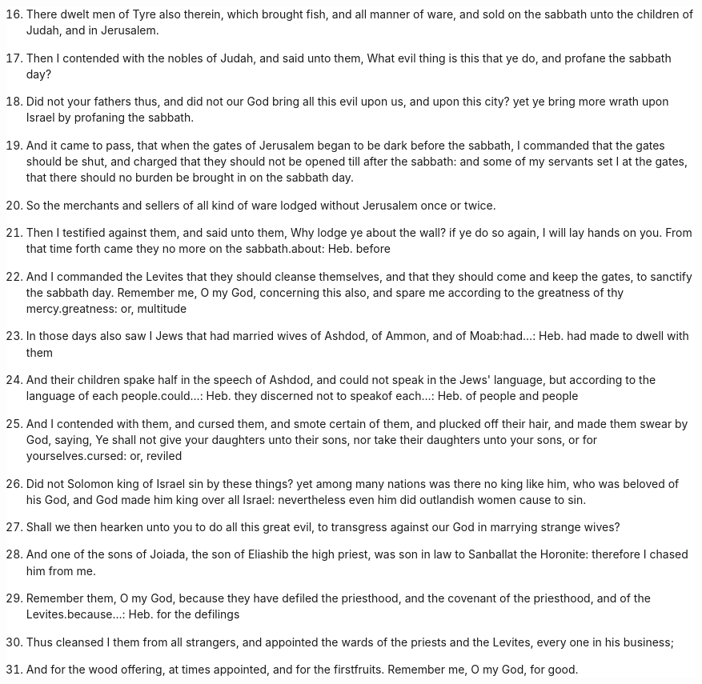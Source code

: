 16. There dwelt men of Tyre also therein, which brought fish, and all manner of ware, and sold on the sabbath unto the children of Judah, and in Jerusalem.

17. Then I contended with the nobles of Judah, and said unto them, What evil thing is this that ye do, and profane the sabbath day?

18. Did not your fathers thus, and did not our God bring all this evil upon us, and upon this city? yet ye bring more wrath upon Israel by profaning the sabbath.

19. And it came to pass, that when the gates of Jerusalem began to be dark before the sabbath, I commanded that the gates should be shut, and charged that they should not be opened till after the sabbath: and some of my servants set I at the gates, that there should no burden be brought in on the sabbath day.

20. So the merchants and sellers of all kind of ware lodged without Jerusalem once or twice.

21. Then I testified against them, and said unto them, Why lodge ye about the wall? if ye do so again, I will lay hands on you. From that time forth came they no more on the sabbath.about: Heb. before

22. And I commanded the Levites that they should cleanse themselves, and that they should come and keep the gates, to sanctify the sabbath day. Remember me, O my God, concerning this also, and spare me according to the greatness of thy mercy.greatness: or, multitude

23. In those days also saw I Jews that had married wives of Ashdod, of Ammon, and of Moab:had…: Heb. had made to dwell with them

24. And their children spake half in the speech of Ashdod, and could not speak in the Jews' language, but according to the language of each people.could…: Heb. they discerned not to speakof each…: Heb. of people and people

25. And I contended with them, and cursed them, and smote certain of them, and plucked off their hair, and made them swear by God, saying, Ye shall not give your daughters unto their sons, nor take their daughters unto your sons, or for yourselves.cursed: or, reviled

26. Did not Solomon king of Israel sin by these things? yet among many nations was there no king like him, who was beloved of his God, and God made him king over all Israel: nevertheless even him did outlandish women cause to sin.

27. Shall we then hearken unto you to do all this great evil, to transgress against our God in marrying strange wives?

28. And one of the sons of Joiada, the son of Eliashib the high priest, was son in law to Sanballat the Horonite: therefore I chased him from me.

29. Remember them, O my God, because they have defiled the priesthood, and the covenant of the priesthood, and of the Levites.because…: Heb. for the defilings

30. Thus cleansed I them from all strangers, and appointed the wards of the priests and the Levites, every one in his business;

31. And for the wood offering, at times appointed, and for the firstfruits. Remember me, O my God, for good.  